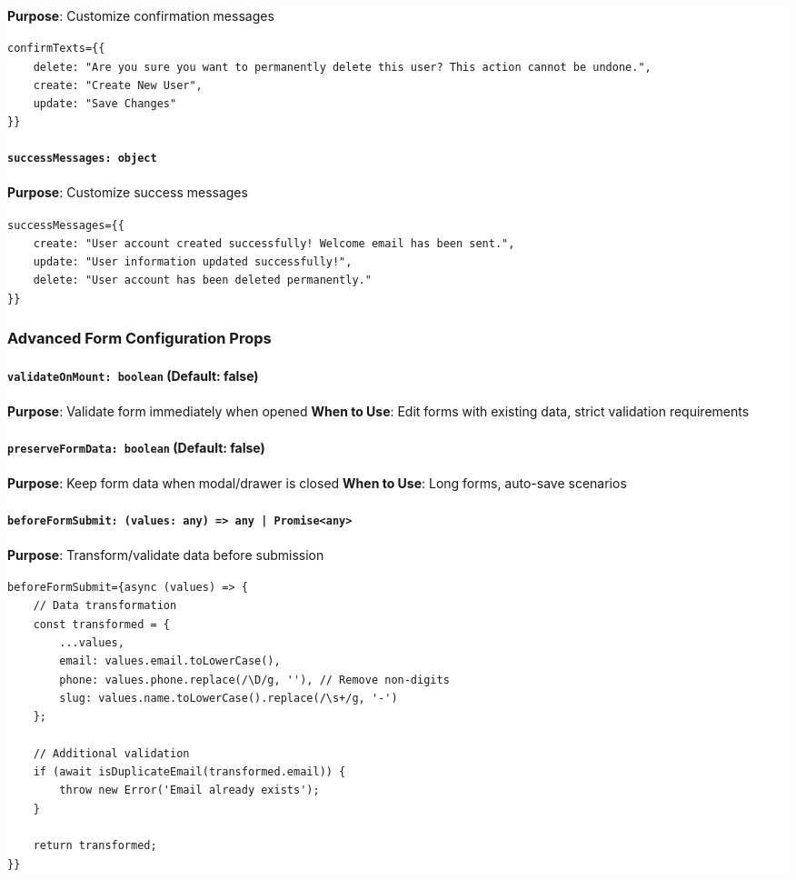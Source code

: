 **Purpose**: Customize confirmation messages

```tsx
confirmTexts={{
    delete: "Are you sure you want to permanently delete this user? This action cannot be undone.",
    create: "Create New User",
    update: "Save Changes"
}}
```

#### `successMessages: object`

**Purpose**: Customize success messages

```tsx
successMessages={{
    create: "User account created successfully! Welcome email has been sent.",
    update: "User information updated successfully!",
    delete: "User account has been deleted permanently."
}}
```

### Advanced Form Configuration Props

#### `validateOnMount: boolean` (Default: false)

**Purpose**: Validate form immediately when opened
**When to Use**: Edit forms with existing data, strict validation requirements

#### `preserveFormData: boolean` (Default: false)

**Purpose**: Keep form data when modal/drawer is closed
**When to Use**: Long forms, auto-save scenarios

#### `beforeFormSubmit: (values: any) => any | Promise<any>`

**Purpose**: Transform/validate data before submission

```tsx
beforeFormSubmit={async (values) => {
    // Data transformation
    const transformed = {
        ...values,
        email: values.email.toLowerCase(),
        phone: values.phone.replace(/\D/g, ''), // Remove non-digits
        slug: values.name.toLowerCase().replace(/\s+/g, '-')
    };

    // Additional validation
    if (await isDuplicateEmail(transformed.email)) {
        throw new Error('Email already exists');
    }

    return transformed;
}}
```
